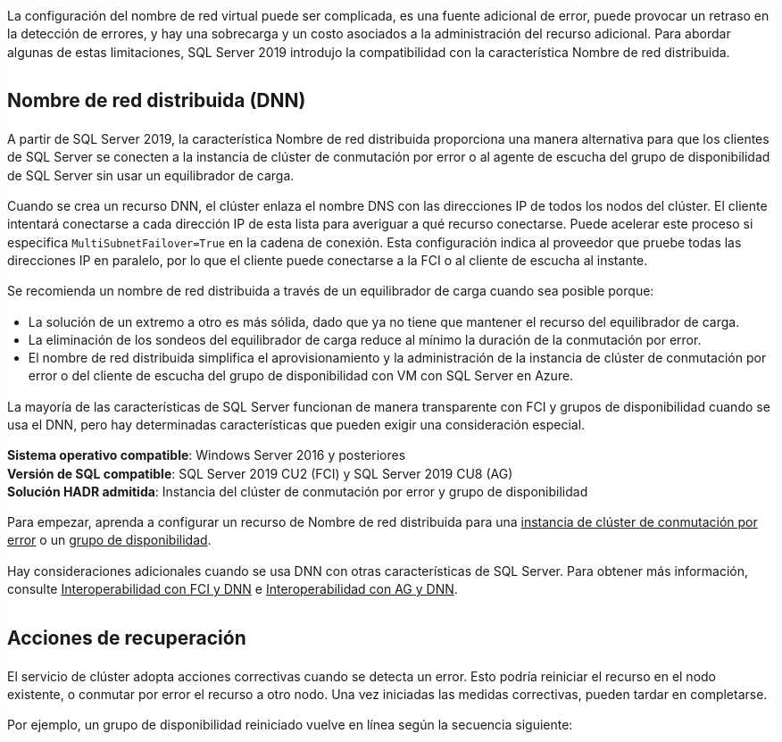 La configuración del nombre de red virtual puede ser complicada, es una fuente adicional de error, puede provocar un retraso en la detección de errores, y hay una sobrecarga y un costo asociados a la administración del recurso adicional. Para abordar algunas de estas limitaciones, SQL Server 2019 introdujo la compatibilidad con la característica Nombre de red distribuida. 

## <a name="distributed-network-name-dnn"></a>Nombre de red distribuida (DNN)

A partir de SQL Server 2019, la característica Nombre de red distribuida proporciona una manera alternativa para que los clientes de SQL Server se conecten a la instancia de clúster de conmutación por error o al agente de escucha del grupo de disponibilidad de SQL Server sin usar un equilibrador de carga. 

Cuando se crea un recurso DNN, el clúster enlaza el nombre DNS con las direcciones IP de todos los nodos del clúster. El cliente intentará conectarse a cada dirección IP de esta lista para averiguar a qué recurso conectarse. Puede acelerar este proceso si especifica `MultiSubnetFailover=True` en la cadena de conexión. Esta configuración indica al proveedor que pruebe todas las direcciones IP en paralelo, por lo que el cliente puede conectarse a la FCI o al cliente de escucha al instante. 

Se recomienda un nombre de red distribuida a través de un equilibrador de carga cuando sea posible porque: 
- La solución de un extremo a otro es más sólida, dado que ya no tiene que mantener el recurso del equilibrador de carga. 
- La eliminación de los sondeos del equilibrador de carga reduce al mínimo la duración de la conmutación por error. 
- El nombre de red distribuida simplifica el aprovisionamiento y la administración de la instancia de clúster de conmutación por error o del cliente de escucha del grupo de disponibilidad con VM con SQL Server en Azure. 

La mayoría de las características de SQL Server funcionan de manera transparente con FCI y grupos de disponibilidad cuando se usa el DNN, pero hay determinadas características que pueden exigir una consideración especial. 

**Sistema operativo compatible**: Windows Server 2016 y posteriores   
**Versión de SQL compatible**: SQL Server 2019 CU2 (FCI) y SQL Server 2019 CU8 (AG)   
**Solución HADR admitida**: Instancia del clúster de conmutación por error y grupo de disponibilidad   

Para empezar, aprenda a configurar un recurso de Nombre de red distribuida para una [instancia de clúster de conmutación por error](failover-cluster-instance-distributed-network-name-dnn-configure.md) o un [grupo de disponibilidad](availability-group-distributed-network-name-dnn-listener-configure.md).

Hay consideraciones adicionales cuando se usa DNN con otras características de SQL Server. Para obtener más información, consulte [Interoperabilidad con FCI y DNN](failover-cluster-instance-dnn-interoperability.md) e [Interoperabilidad con AG y DNN](availability-group-dnn-interoperability.md). 

## <a name="recovery-actions"></a>Acciones de recuperación

El servicio de clúster adopta acciones correctivas cuando se detecta un error. Esto podría reiniciar el recurso en el nodo existente, o conmutar por error el recurso a otro nodo. Una vez iniciadas las medidas correctivas, pueden tardar en completarse. 

Por ejemplo, un grupo de disponibilidad reiniciado vuelve en línea según la secuencia siguiente: 
